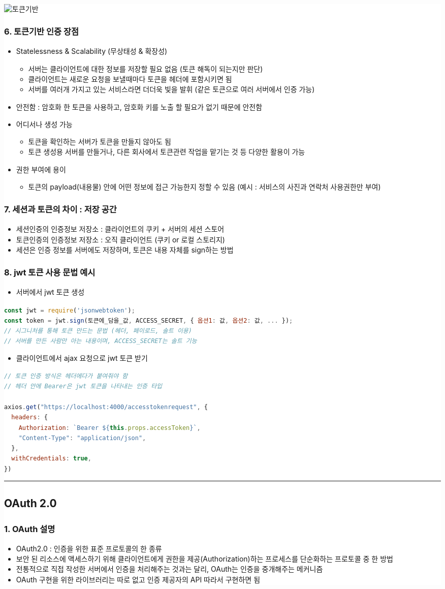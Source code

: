 ![토큰기반](https://user-images.githubusercontent.com/80403988/127944011-614a9d2c-751e-4a19-9cd3-c6534b60bbd0.jpeg)

### 6. 토큰기반 인증 장점
- Statelessness & Scalability (무상태성 & 확장성)
  - 서버는 클라이언트에 대한 정보를 저장할 필요 없음 (토큰 해독이 되는지만 판단)
  - 클라이언트는 새로운 요청을 보낼때마다 토큰을 헤더에 포함시키면 됨
  - 서버를 여러개 가지고 있는 서비스라면 더더욱 빛을 발휘 (같은 토큰으로 여러 서버에서 인증 가능)

- 안전함 : 암호화 한 토큰을 사용하고, 암호화 키를 노출 할 필요가 없기 때문에 안전함

- 어디서나 생성 가능
  - 토큰을 확인하는 서버가 토큰을 만들지 않아도 됨
  - 토큰 생성용 서버를 만들거나, 다른 회사에서 토큰관련 작업을 맡기는 것 등 다양한 활용이 가능

- 권한 부여에 용이
  - 토큰의 payload(내용물) 안에 어떤 정보에 접근 가능한지 정할 수 있음 (예시 : 서비스의 사진과 연락처 사용권한만 부여)

### 7. 세션과 토큰의 차이 : 저장 공간
- 세션인증의 인증정보 저장소 : 클라이언트의 쿠키 + 서버의 세션 스토어
- 토큰인증의 인증정보 저장소 : 오직 클라이언트 (쿠키 or 로컬 스토리지)
- 세션은 인증 정보를 서버에도 저장하며, 토큰은 내용 자체를 sign하는 방법

### 8. jwt 토큰 사용 문법 예시
- 서버에서 jwt 토큰 생성
```js
const jwt = require('jsonwebtoken');
const token = jwt.sign(토큰에_담을_값, ACCESS_SECRET, { 옵션1: 값, 옵션2: 값, ... });
// 시그니처를 통해 토큰 만드는 문법 (헤더, 페이로드, 솔트 이용)
// 서버를 만든 사람만 아는 내용이며, ACCESS_SECRET는 솔트 기능
```

- 클라이언트에서 ajax 요청으로 jwt 토큰 받기
```js
// 토큰 인증 방식은 헤더에다가 붙여줘야 함
// 헤더 안에 Bearer은 jwt 토큰을 나타내는 인증 타입

axios.get("https://localhost:4000/accesstokenrequest", {
  headers: {
    Authorization: `Bearer ${this.props.accessToken}`,  
    "Content-Type": "application/json",
  },
  withCredentials: true,
})
```

***

## OAuth 2.0

### 1. OAuth 설명
- OAuth2.0 : 인증을 위한 표준 프로토콜의 한 종류
- 보안 된 리소스에 액세스하기 위해 클라이언트에게 권한을 제공(Authorization)하는 프로세스를 단순화하는 프로토콜 중 한 방법
- 전통적으로 직접 작성한 서버에서 인증을 처리해주는 것과는 달리, OAuth는 인증을 중개해주는 메커니즘
- OAuth 구현을 위한 라이브러리는 따로 없고 인증 제공자의 API 따라서 구현하면 됨
